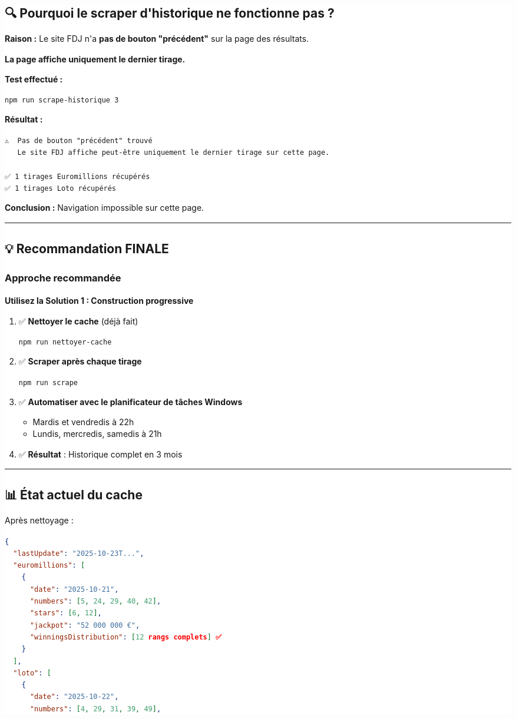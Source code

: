 
## 🔍 Pourquoi le scraper d'historique ne fonctionne pas ?

**Raison :** Le site FDJ n'a **pas de bouton "précédent"** sur la page des résultats.

**La page affiche uniquement le dernier tirage.**

**Test effectué :**
```bash
npm run scrape-historique 3
```

**Résultat :**
```
⚠️  Pas de bouton "précédent" trouvé
   Le site FDJ affiche peut-être uniquement le dernier tirage sur cette page.

✅ 1 tirages Euromillions récupérés
✅ 1 tirages Loto récupérés
```

**Conclusion :** Navigation impossible sur cette page.

---

## 💡 Recommandation FINALE

### Approche recommandée

**Utilisez la Solution 1 : Construction progressive**

1. ✅ **Nettoyer le cache** (déjà fait)
   ```bash
   npm run nettoyer-cache
   ```

2. ✅ **Scraper après chaque tirage**
   ```bash
   npm run scrape
   ```

3. ✅ **Automatiser avec le planificateur de tâches Windows**
   - Mardis et vendredis à 22h
   - Lundis, mercredis, samedis à 21h

4. ✅ **Résultat** : Historique complet en 3 mois

---

## 📊 État actuel du cache

Après nettoyage :

```json
{
  "lastUpdate": "2025-10-23T...",
  "euromillions": [
    {
      "date": "2025-10-21",
      "numbers": [5, 24, 29, 40, 42],
      "stars": [6, 12],
      "jackpot": "52 000 000 €",
      "winningsDistribution": [12 rangs complets] ✅
    }
  ],
  "loto": [
    {
      "date": "2025-10-22",
      "numbers": [4, 29, 31, 39, 49],
```